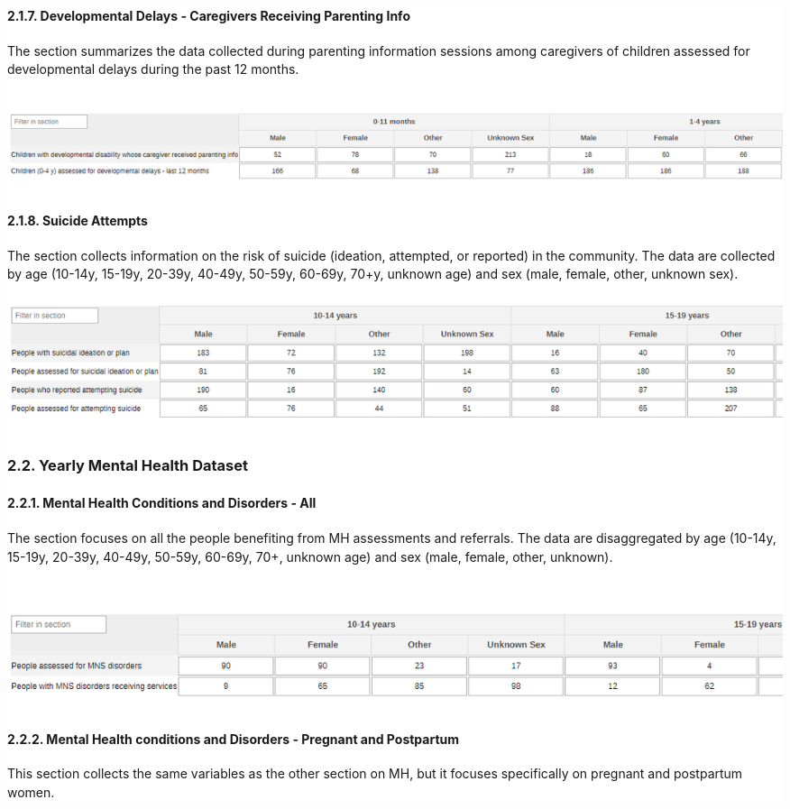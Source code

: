 #### 2.1.7. Developmental Delays - Caregivers Receiving Parenting Info

The section summarizes the data collected during parenting information sessions among caregivers of children assessed for developmental delays during the past 12 months.

![Developmental Delays - Caregivers Receiving Parenting Info](resources/images/chis-men-m-007.png)

#### 2.1.8. Suicide Attempts

The section collects information on the risk of suicide (ideation, attempted, or reported) in the community. The data are collected by age (10-14y, 15-19y, 20-39y, 40-49y, 50-59y, 60-69y, 70+y, unknown age) and sex (male, female, other, unknown sex).

![Suicide Attempts](resources/images/chis-men-m-008.png)

### 2.2. Yearly Mental Health Dataset

#### 2.2.1. Mental Health Conditions and Disorders - All

The section focuses on all the people benefiting from MH assessments and referrals. The data are disaggregated by age (10-14y, 15-19y, 20-39y, 40-49y, 50-59y, 60-69y, 70+, unknown age) and sex (male, female, other, unknown).

![Mental Health Conditions and Disorders - All](resources/images/chis-men-y-001.png)

#### 2.2.2. Mental Health conditions and Disorders - Pregnant and Postpartum

This section collects the same variables as the other section on MH, but it focuses specifically on pregnant and postpartum women.
